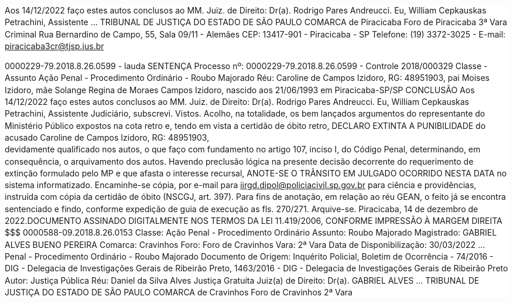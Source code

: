 Aos 14/12/2022 faço estes autos conclusos ao MM. Juiz. de Direito: Dr(a). Rodrigo 
Pares Andreucci. Eu, William Cepkauskas Petrachini, Assistente ...
TRIBUNAL DE JUSTIÇA DO ESTADO DE SÃO PAULO
COMARCA de Piracicaba
Foro de Piracicaba
3ª Vara Criminal
Rua Bernardino de Campo, 55, Sala 09/11 - Alemães
CEP: 13417-901 - Piracicaba - SP
Telefone: (19) 3372-3025 - E-mail: piracicaba3cr@tjsp.jus.br
      
0000229-79.2018.8.26.0599 - lauda 
SENTENÇA
Processo nº:
0000229-79.2018.8.26.0599 - Controle 2018/000329
Classe - Assunto
Ação Penal - Procedimento Ordinário - Roubo Majorado
Réu:
Caroline de Campos Izidoro, RG: 48951903,  pai Moises Izidoro, mãe Solange Regina 
de Moraes Campos Izidoro, nascido aos 21/06/1993 em Piracicaba-SP/SP
CONCLUSÃO
Aos 14/12/2022 faço estes autos conclusos ao MM. Juiz. de Direito: Dr(a). Rodrigo 
Pares Andreucci. Eu, William Cepkauskas Petrachini, Assistente Judiciário, 
subscrevi.
Vistos.
Acolho, na totalidade, os bem lançados argumentos do representante do Ministério 
Público expostos na cota retro e, tendo em vista a certidão de óbito retro, DECLARO
EXTINTA A PUNIBILIDADE do acusado Caroline de Campos Izidoro, RG: 48951903,  
devidamente qualificado nos autos, o que faço com fundamento no artigo 107, inciso 
I, do Código Penal, determinando, em consequência, o arquivamento dos autos. 
Havendo preclusão lógica na presente decisão decorrente do requerimento de extinção
formulado pelo MP e que afasta o interesse recursal, ANOTE-SE O TRÂNSITO EM JULGADO
OCORRIDO NESTA DATA no sistema informatizado.
Encaminhe-se cópia, por e-mail para iirgd.dipol@policiacivil.sp.gov.br para ciência
e providências, instruída com cópia da certidão de óbito (NSCGJ, art. 397).
Para fins de anotação, em relação ao réu GEAN, o feito já se encontra sentenciado e
findo, conforme expedição de guia de execução as fls. 270/271. 
Arquive-se.
Piracicaba, 14 de dezembro de 2022.DOCUMENTO ASSINADO DIGITALMENTE NOS TERMOS DA LEI 11.419/2006, CONFORME IMPRESSÃO À
MARGEM DIREITA
$$$
0000588-09.2018.8.26.0153
Classe: Ação Penal - Procedimento Ordinário
Assunto: Roubo Majorado
Magistrado: GABRIEL ALVES BUENO PEREIRA
Comarca: Cravinhos
Foro: Foro de Cravinhos
Vara: 2ª Vara
Data de Disponibilização: 30/03/2022
... Penal - Procedimento Ordinário - Roubo Majorado
Documento de Origem:
Inquérito Policial, Boletim de Ocorrência - 74/2016 - DIG - Delegacia de 
Investigações Gerais de Ribeirão Preto, 1463/2016 - DIG - Delegacia de 
Investigações Gerais de Ribeirão Preto
Autor:
Justiça Pública
Réu:
Daniel da Silva Alves
Justiça Gratuita
Juiz(a) de Direito: Dr(a). GABRIEL ALVES ...
TRIBUNAL DE JUSTIÇA DO ESTADO DE SÃO PAULO
COMARCA de Cravinhos
Foro de Cravinhos
2ª Vara